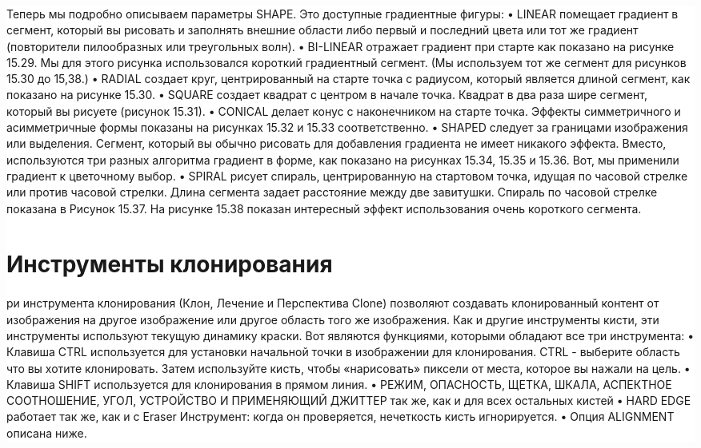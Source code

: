 Теперь мы подробно описываем параметры SHAPE.
Это доступные градиентные фигуры:
• LINEAR помещает градиент в сегмент, который вы
рисовать и заполнять внешние области либо
первый и последний цвета или тот же градиент
(повторители пилообразных или треугольных волн).
• BI-LINEAR отражает градиент при старте
как показано на рисунке 15.29. Мы
для этого рисунка использовался короткий градиентный сегмент.
(Мы используем тот же сегмент для рисунков 15.30
до 15,38.)
• RADIAL создает круг, центрированный на старте
точка с радиусом, который является длиной
сегмент, как показано на рисунке 15.30.
• SQUARE создает квадрат с центром в начале
точка. Квадрат в два раза шире
сегмент, который вы рисуете (рисунок 15.31).
• CONICAL делает конус с наконечником на старте
точка. Эффекты симметричного
и асимметричные формы показаны на рисунках
15.32 и 15.33 соответственно.
• SHAPED следует за границами изображения или выделения.
Сегмент, который вы обычно
рисовать для добавления градиента не имеет никакого эффекта. Вместо,
используются три разных алгоритма
градиент в форме, как показано
на рисунках 15.34, 15.35 и 15.36. Вот,
мы применили градиент к цветочному
выбор.
• SPIRAL рисует спираль, центрированную на стартовом
точка, идущая по часовой стрелке или против часовой стрелки.
Длина сегмента задает расстояние между
две завитушки. Спираль по часовой стрелке показана в
Рисунок 15.37. На рисунке 15.38 показан интересный
эффект использования очень короткого сегмента.

# Инструменты клонирования
ри инструмента клонирования (Клон, Лечение и Перспектива
Clone) позволяют создавать клонированный контент
от изображения на другое изображение или другое
область того же изображения. Как и другие инструменты кисти,
эти инструменты используют текущую динамику краски. Вот
являются функциями, которыми обладают все три инструмента:
• Клавиша CTRL используется для установки начальной точки
в изображении для клонирования. CTRL - выберите область
что вы хотите клонировать. Затем используйте
кисть, чтобы «нарисовать» пиксели от места, которое
вы нажали на цель.
• Клавиша SHIFT используется для клонирования в прямом
линия.
• РЕЖИМ, ОПАСНОСТЬ, ЩЕТКА, ШКАЛА, АСПЕКТНОЕ СООТНОШЕНИЕ,
УГОЛ, УСТРОЙСТВО И ПРИМЕНЯЮЩИЙ ДЖИТТЕР
так же, как и для всех остальных кистей
• HARD EDGE работает так же, как и с Eraser
Инструмент: когда он проверяется, нечеткость
кисть игнорируется.
• Опция ALIGNMENT описана ниже.
